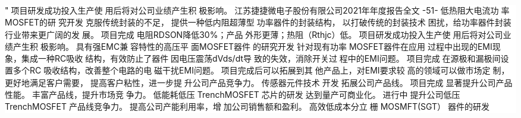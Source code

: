 "
项目研发成功投入生产使
用后将对公司业绩产生积
极影响。
江苏捷捷微电子股份有限公司2021年年度报告全文
-51-
低热阻大电流功
率MOSFET的研
究开发
克服传统封装的不足，
提供一种低内阻超薄型
功率器件的封装结构，
以打破传统的封装技术
困扰，给功率器件封装
行业带来更广阔的发
展。
项目完成
电阻RDSON降低30%；产品
外形更薄；热阻（Rthjc）低。
项目研发成功投入生产使
用后将对公司业绩产生积
极影响。
具有强EMC兼
容特性的高压平
面MOSFET器件
的研究开发
针对现有功率
MOSFET器件在应用
过程中出现的EMI现
象，集成一种RC吸收
结构，有效防止了器件
因电压震荡dVds/dt导
致的失效，消除开关过
程中的EMI问题。
项目完成
在源极和漏极间设置多个RC
吸收结构，改善整个电路的电
磁干扰EMI问题。
项目完成后可以拓展到其
他产品上，对EMI要求较
高的领域可以做市场定
制，更好地满足客户需要，
提高客户粘性，进一步提
升公司产品竞争力。
传感器元件技术
开发
拓展公司产品线。
项目完成
显著提升公司产品性能。
丰富产品线，提升市场竞
争力。
低能耗低压
TrenchMOSFET
芯片的研发
达到量产可商业化。
进行中
提升公司低压TrenchMOSFET
产品线竞争力。
提高公司产能利用率，增
加公司销售额和盈利。
高效低成本分立
栅
MOSMFT(SGT）
器件的研发
